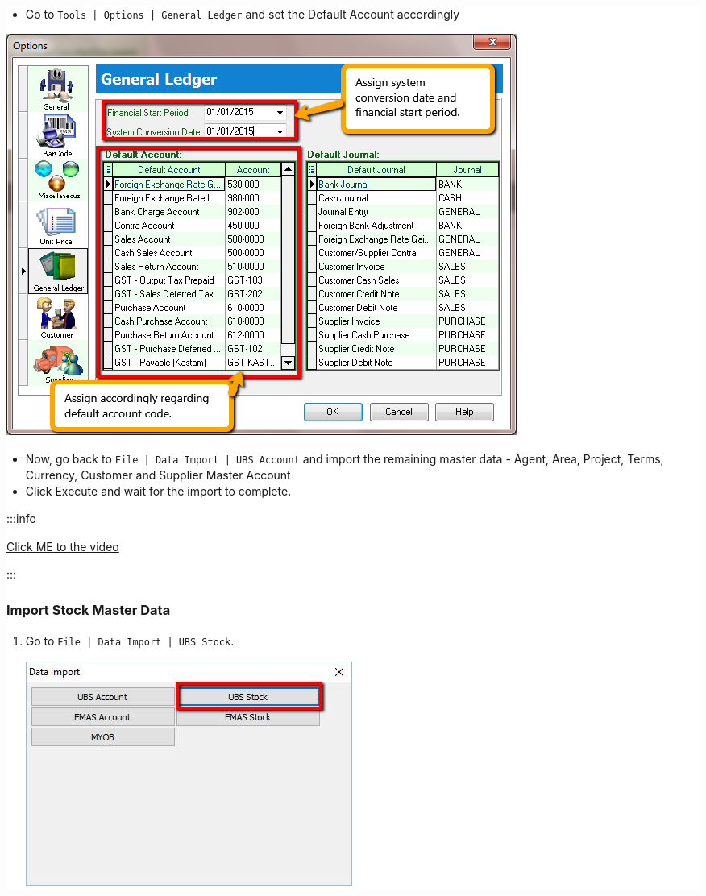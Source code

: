 - Go to `Tools | Options | General Ledger` and set the Default Account accordingly

![6](../../../static/img/getting-started/ubs/importmd-step1-5.png)

- Now, go back to `File | Data Import | UBS Account` and import the remaining master data - Agent, Area, Project, Terms, Currency, Customer and Supplier Master Account
- Click Execute and wait for the import to complete.

:::info

[Click ME to the video](https://youtu.be/H7C14DzLyPE?t=1m26s)

:::

### Import Stock Master Data

1. Go to `File | Data Import | UBS Stock`.

    ![7](../../../static/img/getting-started/ubs/importsmd-step1.png)
